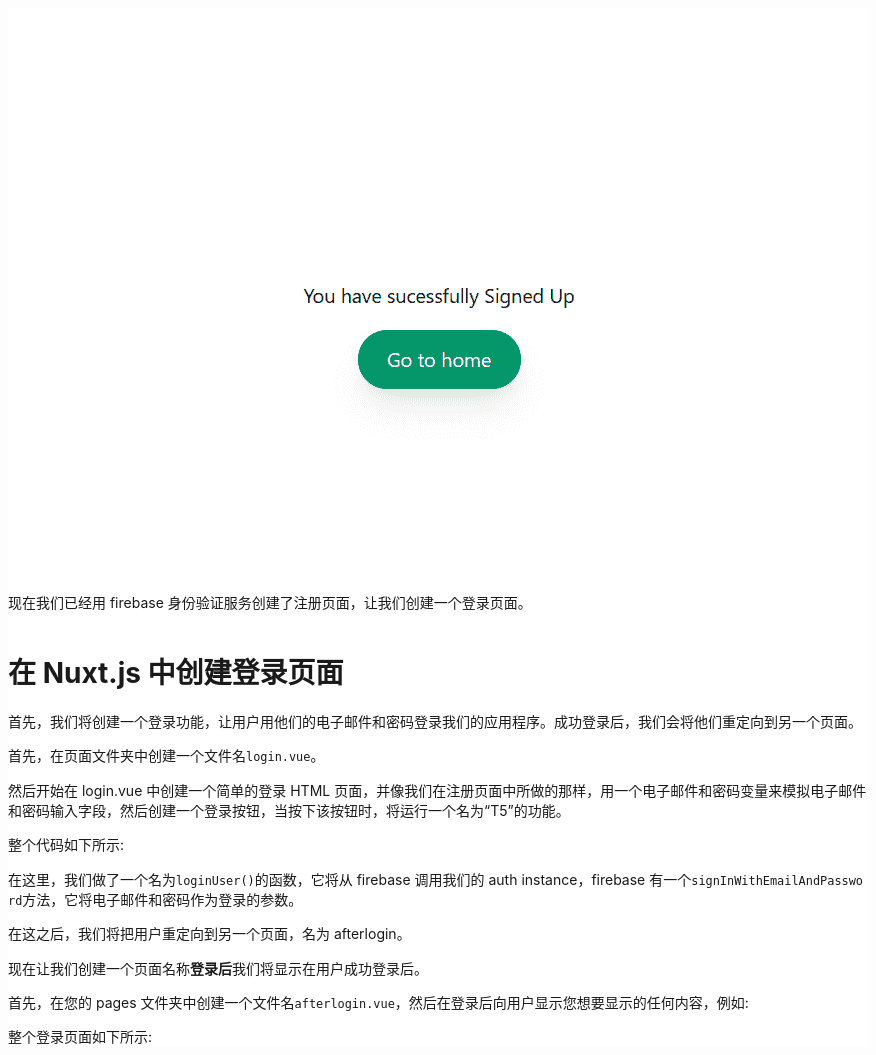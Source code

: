 ![](img/4edd9cc2b1abc0a124f1fd18ae4f01ce.png)

现在我们已经用 firebase 身份验证服务创建了注册页面，让我们创建一个登录页面。

# 在 Nuxt.js 中创建登录页面

首先，我们将创建一个登录功能，让用户用他们的电子邮件和密码登录我们的应用程序。成功登录后，我们会将他们重定向到另一个页面。

首先，在页面文件夹中创建一个文件名`login.vue`。

然后开始在 login.vue 中创建一个简单的登录 HTML 页面，并像我们在注册页面中所做的那样，用一个电子邮件和密码变量来模拟电子邮件和密码输入字段，然后创建一个登录按钮，当按下该按钮时，将运行一个名为“T5”的功能。

整个代码如下所示:

在这里，我们做了一个名为`loginUser()`的函数，它将从 firebase 调用我们的 auth instance，firebase 有一个`signInWithEmailAndPassword`方法，它将电子邮件和密码作为登录的参数。

在这之后，我们将把用户重定向到另一个页面，名为 afterlogin。

现在让我们创建一个页面名称**登录后**我们将显示在用户成功登录后。

首先，在您的 pages 文件夹中创建一个文件名`afterlogin.vue`，然后在登录后向用户显示您想要显示的任何内容，例如:

整个登录页面如下所示:

